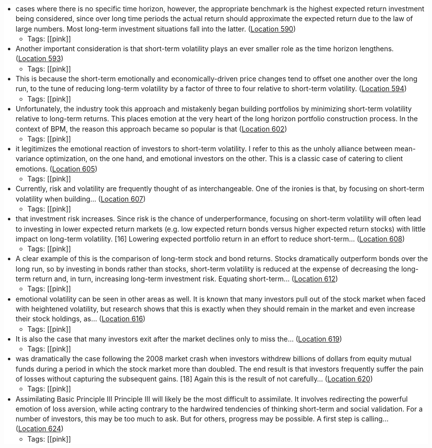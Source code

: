 - cases where there is no specific time horizon, however, the appropriate benchmark is the highest expected return investment being considered, since over long time periods the actual return should approximate the expected return due to the law of large numbers. Most long-term investment situations fall into the latter. ([Location 590](https://readwise.io/to_kindle?action=open&asin=B00IZISLO6&location=590))
    - Tags: [[pink]] 
- Another important consideration is that short-term volatility plays an ever smaller role as the time horizon lengthens. ([Location 593](https://readwise.io/to_kindle?action=open&asin=B00IZISLO6&location=593))
    - Tags: [[pink]] 
- This is because the short-term emotionally and economically-driven price changes tend to offset one another over the long run, to the tune of reducing long-term volatility by a factor of three to four relative to short-term volatility. ([Location 594](https://readwise.io/to_kindle?action=open&asin=B00IZISLO6&location=594))
    - Tags: [[pink]] 
- Unfortunately, the industry took this approach and mistakenly began building portfolios by minimizing short-term volatility relative to long-term returns. This places emotion at the very heart of the long horizon portfolio construction process. In the context of BPM, the reason this approach became so popular is that ([Location 602](https://readwise.io/to_kindle?action=open&asin=B00IZISLO6&location=602))
    - Tags: [[pink]] 
- it legitimizes the emotional reaction of investors to short-term volatility. I refer to this as the unholy alliance between mean-variance optimization, on the one hand, and emotional investors on the other. This is a classic case of catering to client emotions. ([Location 605](https://readwise.io/to_kindle?action=open&asin=B00IZISLO6&location=605))
    - Tags: [[pink]] 
- Currently, risk and volatility are frequently thought of as interchangeable. One of the ironies is that, by focusing on short-term volatility when building… ([Location 607](https://readwise.io/to_kindle?action=open&asin=B00IZISLO6&location=607))
    - Tags: [[pink]] 
- that investment risk increases. Since risk is the chance of underperformance, focusing on short-term volatility will often lead to investing in lower expected return markets (e.g. low expected return bonds versus higher expected return stocks) with little impact on long-term volatility. [16] Lowering expected portfolio return in an effort to reduce short-term… ([Location 608](https://readwise.io/to_kindle?action=open&asin=B00IZISLO6&location=608))
    - Tags: [[pink]] 
- A clear example of this is the comparison of long-term stock and bond returns. Stocks dramatically outperform bonds over the long run, so by investing in bonds rather than stocks, short-term volatility is reduced at the expense of decreasing the long-term return and, in turn, increasing long-term investment risk. Equating short-term… ([Location 612](https://readwise.io/to_kindle?action=open&asin=B00IZISLO6&location=612))
    - Tags: [[pink]] 
- emotional volatility can be seen in other areas as well. It is known that many investors pull out of the stock market when faced with heightened volatility, but research shows that this is exactly when they should remain in the market and even increase their stock holdings, as… ([Location 616](https://readwise.io/to_kindle?action=open&asin=B00IZISLO6&location=616))
    - Tags: [[pink]] 
- It is also the case that many investors exit after the market declines only to miss the… ([Location 619](https://readwise.io/to_kindle?action=open&asin=B00IZISLO6&location=619))
    - Tags: [[pink]] 
- was dramatically the case following the 2008 market crash when investors withdrew billions of dollars from equity mutual funds during a period in which the stock market more than doubled. The end result is that investors frequently suffer the pain of losses without capturing the subsequent gains. [18] Again this is the result of not carefully… ([Location 620](https://readwise.io/to_kindle?action=open&asin=B00IZISLO6&location=620))
    - Tags: [[pink]] 
- Assimilating Basic Principle III Principle III will likely be the most difficult to assimilate. It involves redirecting the powerful emotion of loss aversion, while acting contrary to the hardwired tendencies of thinking short-term and social validation. For a number of investors, this may be too much to ask. But for others, progress may be possible. A first step is calling… ([Location 624](https://readwise.io/to_kindle?action=open&asin=B00IZISLO6&location=624))
    - Tags: [[pink]] 